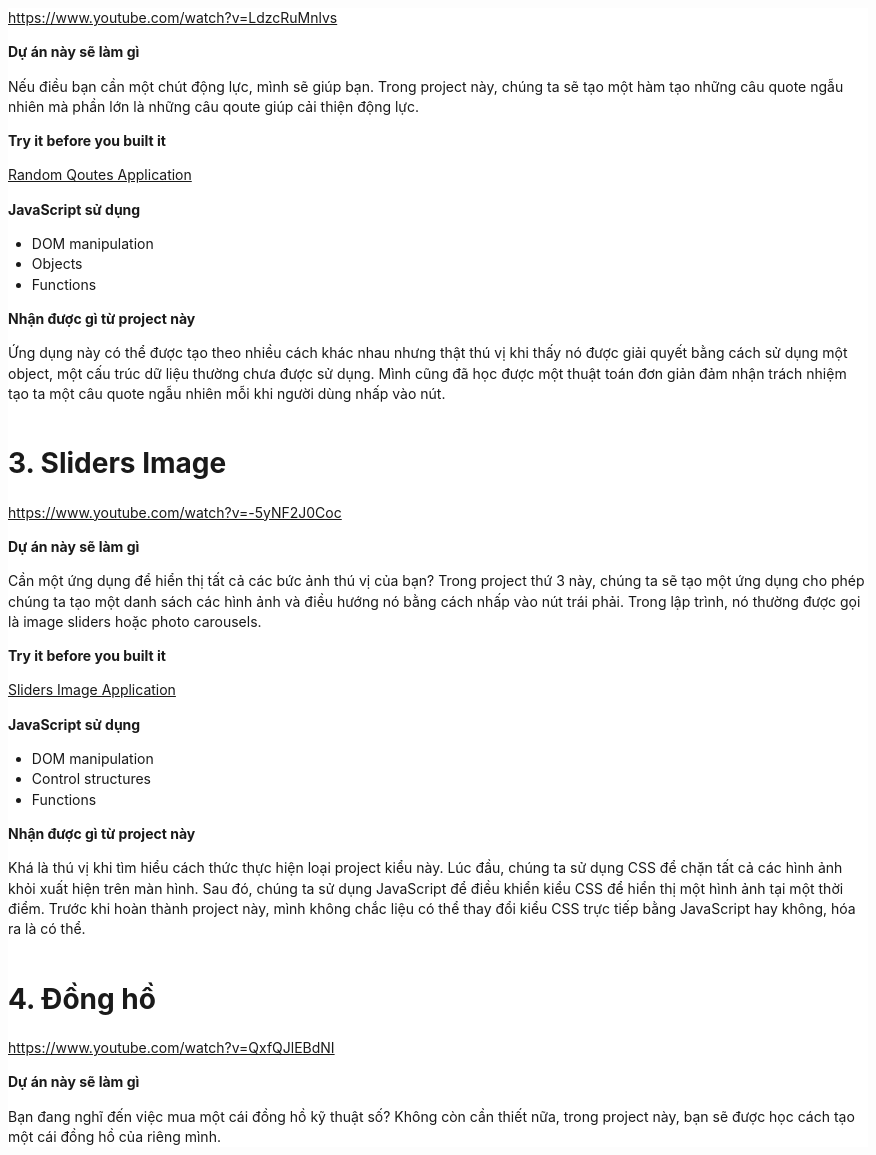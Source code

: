 https://www.youtube.com/watch?v=LdzcRuMnlvs

**Dự án này sẽ làm gì**

Nếu điều bạn cần một chút động lực, mình sẽ giúp bạn. Trong project này, chúng ta sẽ tạo một hàm tạo những câu quote ngẫu nhiên mà phần lớn là những câu qoute giúp cải thiện động lực.

**Try it before you built it**

[Random Qoutes Application](https://iamcodefoxx.github.io/Random-Quote-Generator/)

**JavaScript sử dụng**

* DOM manipulation
* Objects
* Functions

**Nhận được gì từ project này**

Ứng dụng này có thể được tạo theo nhiều cách khác nhau nhưng thật thú vị khi thấy nó được giải quyết bằng cách sử dụng một object, một cấu trúc dữ liệu thường chưa được sử dụng. Mình cũng đã học được một thuật toán đơn giản đảm nhận trách nhiệm tạo ta một câu quote ngẫu nhiên mỗi khi người dùng nhấp vào nút. 

# 3. Sliders Image

https://www.youtube.com/watch?v=-5yNF2J0Coc

**Dự án này sẽ làm gì**

Cần một ứng dụng để hiển thị tất cả các bức ảnh thú vị của bạn? Trong project thứ 3 này, chúng ta sẽ tạo một ứng dụng cho phép chúng ta tạo một danh sách các hình ảnh và điều hướng nó bằng cách nhấp vào nút trái phải. Trong lập trình, nó thường được gọi là image sliders hoặc photo carousels.

**Try it before you built it**

[Sliders Image Application](https://iamcodefoxx.github.io/ImageCarousel/)

**JavaScript sử dụng**

* DOM manipulation
* Control structures
* Functions

**Nhận được gì từ project này**

Khá là thú vị khi tìm hiểu cách thức thực hiện loại project kiểu này. Lúc đầu, chúng ta sử dụng CSS để chặn tất cả các hình ảnh khỏi xuất hiện trên màn hình. Sau đó, chúng ta sử dụng JavaScript để điều khiển kiểu CSS để hiển thị một hình ảnh tại một thời điểm. Trước khi hoàn thành project này, mình không chắc liệu có thể thay đổi kiểu CSS trực tiếp bằng JavaScript hay không, hóa ra là có thể. 

# 4. Đồng hồ

https://www.youtube.com/watch?v=QxfQJlEBdNI

**Dự án này sẽ làm gì**

Bạn đang nghĩ đến việc mua một cái đồng hồ kỹ thuật số? Không còn cần thiết nữa, trong project này, bạn sẽ được học cách tạo một cái đồng hồ của riêng mình.

